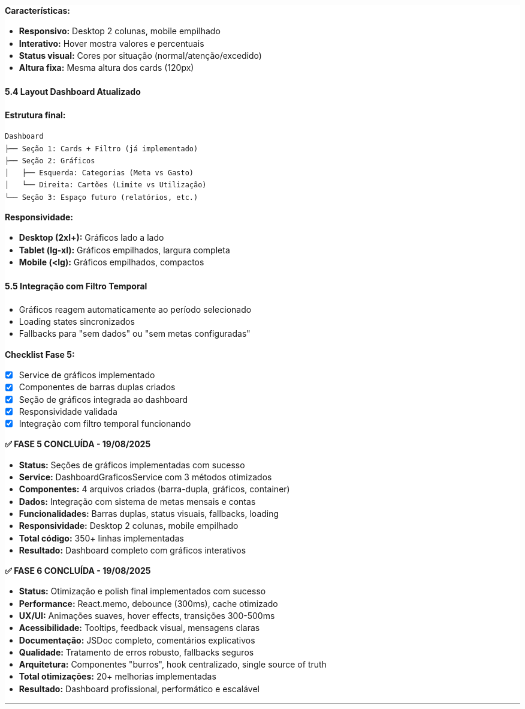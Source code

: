 **Características:**
- **Responsivo:** Desktop 2 colunas, mobile empilhado
- **Interativo:** Hover mostra valores e percentuais
- **Status visual:** Cores por situação (normal/atenção/excedido)
- **Altura fixa:** Mesma altura dos cards (120px)

#### 5.4 Layout Dashboard Atualizado
**Estrutura final:**
```
Dashboard
├── Seção 1: Cards + Filtro (já implementado)
├── Seção 2: Gráficos
│   ├── Esquerda: Categorias (Meta vs Gasto)
│   └── Direita: Cartões (Limite vs Utilização)
└── Seção 3: Espaço futuro (relatórios, etc.)
```

**Responsividade:**
- **Desktop (2xl+):** Gráficos lado a lado
- **Tablet (lg-xl):** Gráficos empilhados, largura completa
- **Mobile (<lg):** Gráficos empilhados, compactos

#### 5.5 Integração com Filtro Temporal
- Gráficos reagem automaticamente ao período selecionado
- Loading states sincronizados
- Fallbacks para "sem dados" ou "sem metas configuradas"

**Checklist Fase 5:**
- [x] Service de gráficos implementado
- [x] Componentes de barras duplas criados
- [x] Seção de gráficos integrada ao dashboard
- [x] Responsividade validada
- [x] Integração com filtro temporal funcionando

**✅ FASE 5 CONCLUÍDA - 19/08/2025**
- **Status:** Seções de gráficos implementadas com sucesso
- **Service:** DashboardGraficosService com 3 métodos otimizados
- **Componentes:** 4 arquivos criados (barra-dupla, gráficos, container)
- **Dados:** Integração com sistema de metas mensais e contas
- **Funcionalidades:** Barras duplas, status visuais, fallbacks, loading
- **Responsividade:** Desktop 2 colunas, mobile empilhado
- **Total código:** 350+ linhas implementadas
- **Resultado:** Dashboard completo com gráficos interativos

**✅ FASE 6 CONCLUÍDA - 19/08/2025**
- **Status:** Otimização e polish final implementados com sucesso
- **Performance:** React.memo, debounce (300ms), cache otimizado
- **UX/UI:** Animações suaves, hover effects, transições 300-500ms
- **Acessibilidade:** Tooltips, feedback visual, mensagens claras
- **Documentação:** JSDoc completo, comentários explicativos
- **Qualidade:** Tratamento de erros robusto, fallbacks seguros
- **Arquitetura:** Componentes "burros", hook centralizado, single source of truth
- **Total otimizações:** 20+ melhorias implementadas
- **Resultado:** Dashboard profissional, performático e escalável

---